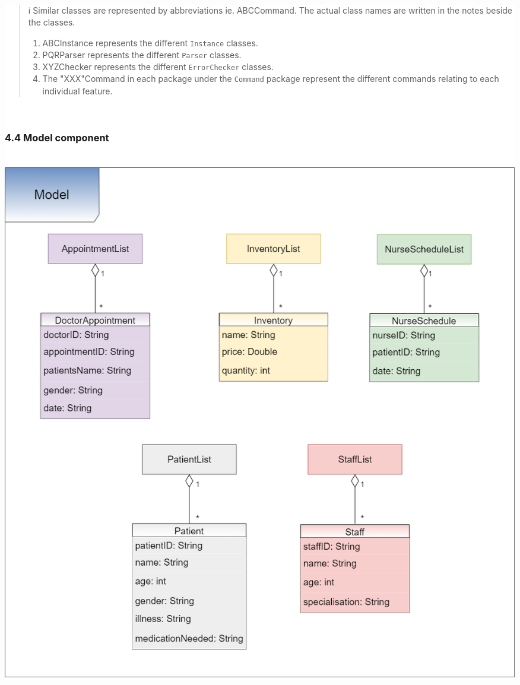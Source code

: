 >:information_source: Similar classes are represented by abbreviations ie. ABCCommand. The actual class names are written in the notes beside the classes. 
> 
>1. ABCInstance represents the different `Instance` classes.
>2. PQRParser represents the different `Parser` classes.
>3. XYZChecker represents the different `ErrorChecker` classes.
>4. The "XXX"Command in each package under the `Command` package represent the different commands relating to each individual feature.

<br>

### 4.4 Model component

&nbsp;&nbsp;&nbsp;&nbsp;&nbsp;&nbsp;&nbsp;&nbsp; <img src="images/UML Model.png">
